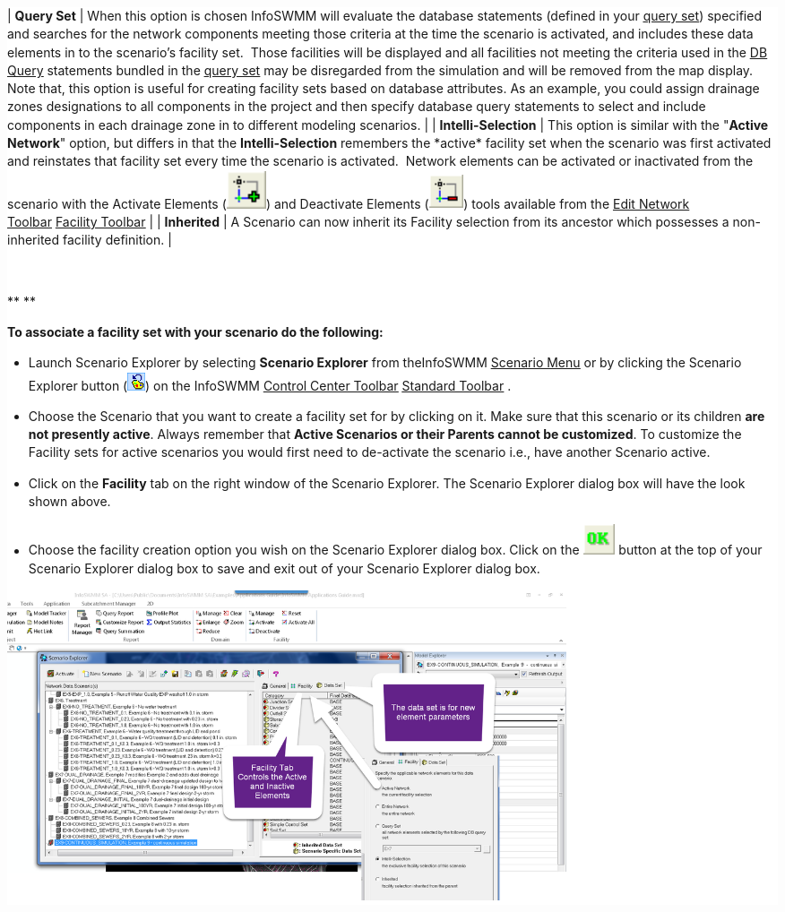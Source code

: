 | **Query Set**         | When this option is chosen InfoSWMM will evaluate the database statements (defined in your [<u>query set</u>](file:///C:\SWMM-SEWER%20Robohelp\SWMMCombined%20-%20InfoSWMM%20-%201\Database_Management\Query\Query_Set.htm)) specified and searches for the network components meeting those criteria at the time the scenario is activated, and includes these data elements in to the scenario’s facility set.  Those facilities will be displayed and all facilities not meeting the criteria used in the [<u>DB Query</u>](file:///C:\SWMM-SEWER%20Robohelp\SWMMCombined%20-%20InfoSWMM%20-%201\Database_Management\Query\DB_Query.htm) statements bundled in the [<u>query set</u>](file:///C:\SWMM-SEWER%20Robohelp\SWMMCombined%20-%20InfoSWMM%20-%201\Database_Management\Query\Query_Set.htm) may be disregarded from the simulation and will be removed from the map display. Note that, this option is useful for creating facility sets based on database attributes. As an example, you could assign drainage zones designations to all components in the project and then specify database query statements to select and include components in each drainage zone in to different modeling scenarios. |
| **Intelli-Selection** | This option is similar with the "**Active Network**" option, but differs in that the **Intelli-Selection** remembers the \*active\* facility set when the scenario was first activated and reinstates that facility set every time the scenario is activated.  Network elements can be activated or inactivated from the scenario with the Activate Elements (<img src="./media/image39.gif" style="width:0.45972in;height:0.43681in" />) and Deactivate Elements (<img src="./media/image40.gif" style="width:0.40208in;height:0.39653in" />) tools available from the [<u>Edit Network Toolbar</u>](javascript:BSSCPopup('User_Interface/InfoSWMM/Menus_and_Toolbars/Toolbars/Info_Toolbar_Edit_Network_Tool_Bar.htm');) [<u>Facility Toolbar</u>](file:///C:\SWMM-SEWER%20Robohelp\SWMMCombined%20-%20InfoSWMM%20-%201\User_Interface\H2OMAPSWMM\Menus_and_Toolbars\Toolbars\H2O_Toolbar_Facility_Toolbar.htm)                                                                                                                                                                                                                                                                                                    |
| **Inherited**         | A Scenario can now inherit its Facility selection from its ancestor which possesses a non-inherited facility definition.                                                                                                                                                                                                                                                                                                                                                                                                                                                                                                                                                                                                                                                                                                                                                                                                                                                                                                                                                                                                                                                                                             |

 

** **

**To associate a facility set with your scenario do the following:**

- Launch Scenario Explorer by selecting **Scenario Explorer** from theInfoSWMM [<u>Scenario Menu</u>](file:///C:\SWMM-SEWER%20Robohelp\SWMMCombined%20-%20InfoSWMM%20-%201\User_Interface\Menus_and_Toolbars\Menus\Scenario_Menu.htm) or by clicking the Scenario Explorer button (<img src="./media/image1.gif" style="width:0.20694in;height:0.20694in" />) on the InfoSWMM [<u>Control Center Toolbar</u>](file:///C:\SWMM-SEWER%20Robohelp\SWMMCombined%20-%20InfoSWMM%20-%201\User_Interface\InfoSWMM\Menus_and_Toolbars\Toolbars\Info_Toolbar_Control_Center_Toolbar.htm) [<u>Standard Toolbar</u>](javascript:BSSCPopup('User_Interface/H2OMAPSWMM/Menus_and_Toolbars/Toolbars/H2O_Toolbar_Standard_Toolbar.htm');) .



- Choose the Scenario that you want to create a facility set for by clicking on it. Make sure that this scenario or its children **are not presently active**. Always remember that **Active Scenarios or their Parents cannot be customized**. To customize the Facility sets for active scenarios you would first need to de-activate the scenario i.e., have another Scenario active.

- Click on the **Facility** tab on the right window of the Scenario Explorer. The Scenario Explorer dialog box will have the look shown above.

- Choose the facility creation option you wish on the Scenario Explorer dialog box. Click on the <img src="./media/image32.gif" style="width:0.37361in;height:0.36806in" /> button at the top of your Scenario Explorer dialog box to save and exit out of your Scenario Explorer dialog box.

<img src="./media/image41.png" style="width:6.5in;height:3.6in" />
